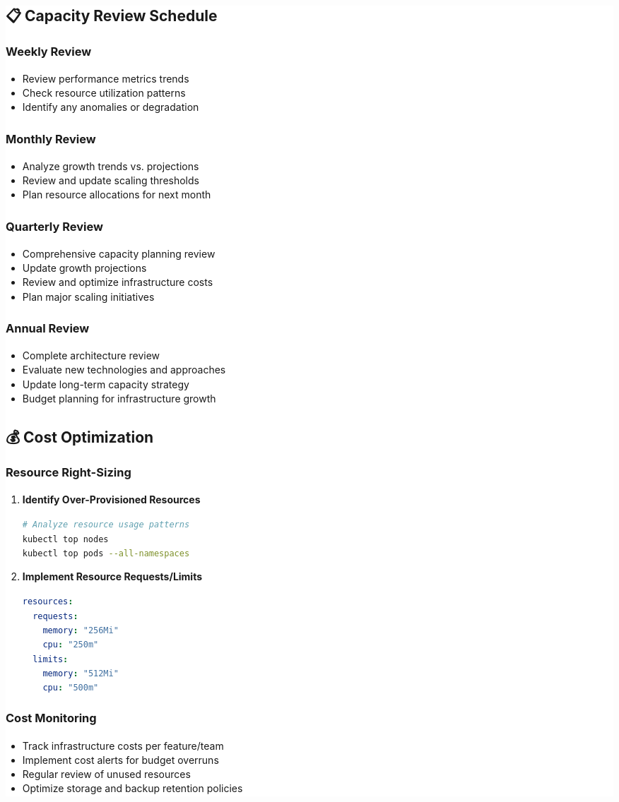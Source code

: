 ## 📋 Capacity Review Schedule

### Weekly Review
- Review performance metrics trends
- Check resource utilization patterns
- Identify any anomalies or degradation

### Monthly Review
- Analyze growth trends vs. projections
- Review and update scaling thresholds
- Plan resource allocations for next month

### Quarterly Review
- Comprehensive capacity planning review
- Update growth projections
- Review and optimize infrastructure costs
- Plan major scaling initiatives

### Annual Review
- Complete architecture review
- Evaluate new technologies and approaches
- Update long-term capacity strategy
- Budget planning for infrastructure growth

## 💰 Cost Optimization

### Resource Right-Sizing
1. **Identify Over-Provisioned Resources**
   ```bash
   # Analyze resource usage patterns
   kubectl top nodes
   kubectl top pods --all-namespaces
   ```

2. **Implement Resource Requests/Limits**
   ```yaml
   resources:
     requests:
       memory: "256Mi"
       cpu: "250m"
     limits:
       memory: "512Mi"
       cpu: "500m"
   ```

### Cost Monitoring
- Track infrastructure costs per feature/team
- Implement cost alerts for budget overruns
- Regular review of unused resources
- Optimize storage and backup retention policies
